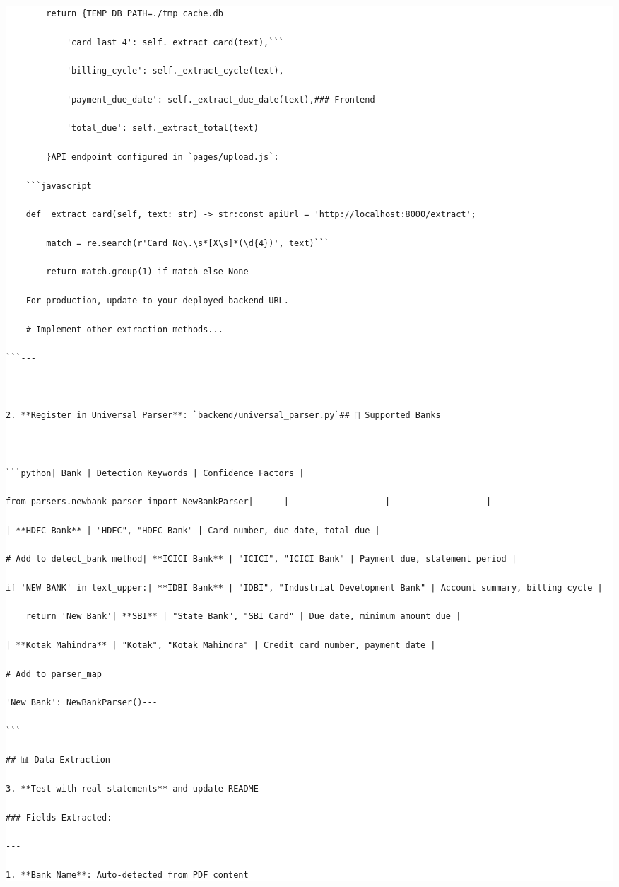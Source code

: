 ``````
        return {TEMP_DB_PATH=./tmp_cache.db

            'card_last_4': self._extract_card(text),```

            'billing_cycle': self._extract_cycle(text),

            'payment_due_date': self._extract_due_date(text),### Frontend

            'total_due': self._extract_total(text)

        }API endpoint configured in `pages/upload.js`:

    ```javascript

    def _extract_card(self, text: str) -> str:const apiUrl = 'http://localhost:8000/extract';

        match = re.search(r'Card No\.\s*[X\s]*(\d{4})', text)```

        return match.group(1) if match else None

    For production, update to your deployed backend URL.

    # Implement other extraction methods...

```---



2. **Register in Universal Parser**: `backend/universal_parser.py`## 🏦 Supported Banks



```python| Bank | Detection Keywords | Confidence Factors |

from parsers.newbank_parser import NewBankParser|------|-------------------|-------------------|

| **HDFC Bank** | "HDFC", "HDFC Bank" | Card number, due date, total due |

# Add to detect_bank method| **ICICI Bank** | "ICICI", "ICICI Bank" | Payment due, statement period |

if 'NEW BANK' in text_upper:| **IDBI Bank** | "IDBI", "Industrial Development Bank" | Account summary, billing cycle |

    return 'New Bank'| **SBI** | "State Bank", "SBI Card" | Due date, minimum amount due |

| **Kotak Mahindra** | "Kotak", "Kotak Mahindra" | Credit card number, payment date |

# Add to parser_map

'New Bank': NewBankParser()---

```

## 📊 Data Extraction

3. **Test with real statements** and update README

### Fields Extracted:

---

1. **Bank Name**: Auto-detected from PDF content
``````